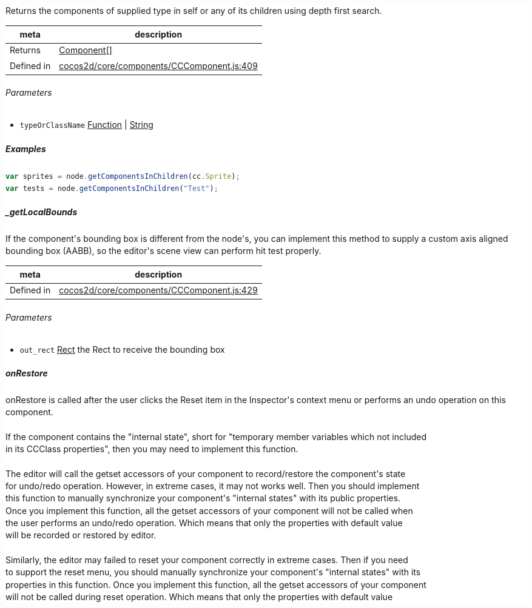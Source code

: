 Returns the components of supplied type in self or any of its children using depth first search.

| meta | description |
|------|-------------|
| Returns | <a href="../classes/Component.html" class="crosslink">Component[]</a> 
| Defined in | [cocos2d/core/components/CCComponent.js:409](https://github.com/cocos-creator/engine/blob/94144e364133d0ac0b7b75fc548bfd85ef398b59/cocos2d/core/components/CCComponent.js#L409) |

###### Parameters
- `typeOrClassName` <a href="https://developer.mozilla.org/en/JavaScript/Reference/Global_Objects/Function" class="crosslink external" target="_blank">Function</a> &#124; <a href="https://developer.mozilla.org/en/JavaScript/Reference/Global_Objects/String" class="crosslink external" target="_blank">String</a> 

##### Examples

```js
var sprites = node.getComponentsInChildren(cc.Sprite);
var tests = node.getComponentsInChildren("Test");
```

##### _getLocalBounds

If the component's bounding box is different from the node's, you can implement this method to supply
a custom axis aligned bounding box (AABB), so the editor's scene view can perform hit test properly.

| meta | description |
|------|-------------|
| Defined in | [cocos2d/core/components/CCComponent.js:429](https://github.com/cocos-creator/engine/blob/94144e364133d0ac0b7b75fc548bfd85ef398b59/cocos2d/core/components/CCComponent.js#L429) |

###### Parameters
- `out_rect` <a href="../classes/Rect.html" class="crosslink">Rect</a> the Rect to receive the bounding box


##### onRestore

onRestore is called after the user clicks the Reset item in the Inspector's context menu or performs
an undo operation on this component.<br/>
<br/>
If the component contains the "internal state", short for "temporary member variables which not included<br/>
in its CCClass properties", then you may need to implement this function.<br/>
<br/>
The editor will call the getset accessors of your component to record/restore the component's state<br/>
for undo/redo operation. However, in extreme cases, it may not works well. Then you should implement<br/>
this function to manually synchronize your component's "internal states" with its public properties.<br/>
Once you implement this function, all the getset accessors of your component will not be called when<br/>
the user performs an undo/redo operation. Which means that only the properties with default value<br/>
will be recorded or restored by editor.<br/>
<br/>
Similarly, the editor may failed to reset your component correctly in extreme cases. Then if you need<br/>
to support the reset menu, you should manually synchronize your component's "internal states" with its<br/>
properties in this function. Once you implement this function, all the getset accessors of your component<br/>
will not be called during reset operation. Which means that only the properties with default value<br/>